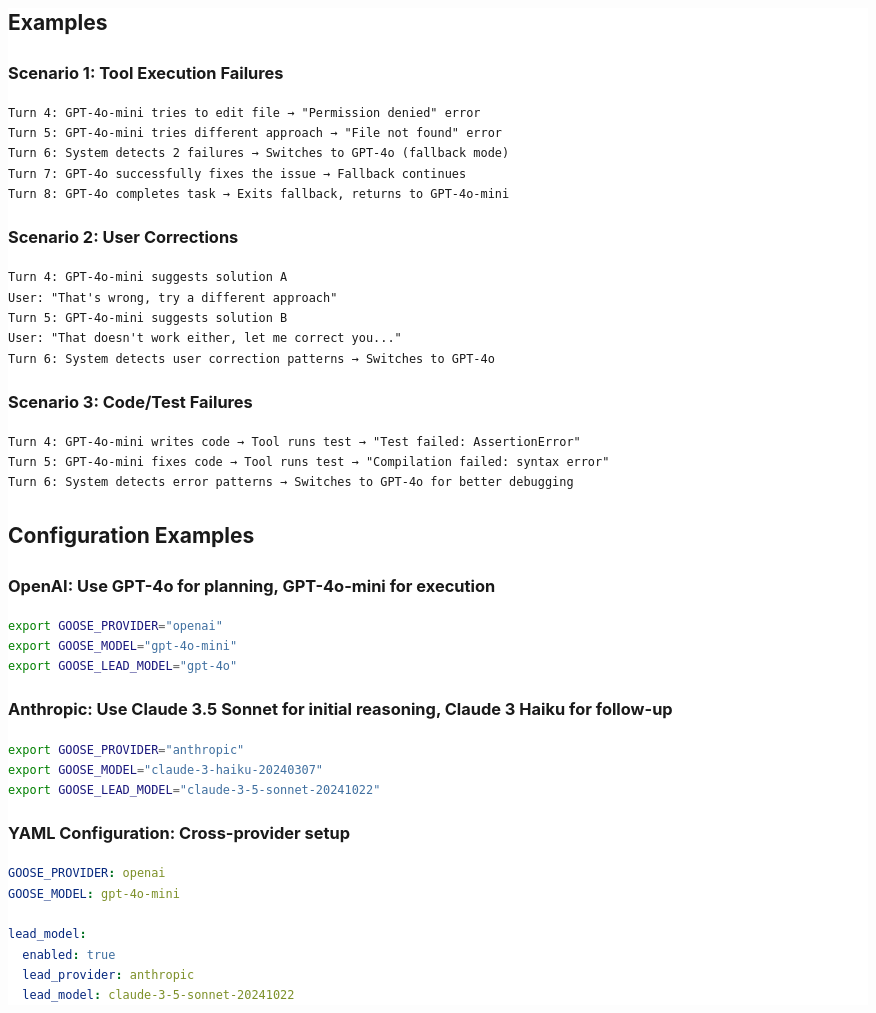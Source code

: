 ## Examples

### Scenario 1: Tool Execution Failures
```
Turn 4: GPT-4o-mini tries to edit file → "Permission denied" error
Turn 5: GPT-4o-mini tries different approach → "File not found" error
Turn 6: System detects 2 failures → Switches to GPT-4o (fallback mode)
Turn 7: GPT-4o successfully fixes the issue → Fallback continues
Turn 8: GPT-4o completes task → Exits fallback, returns to GPT-4o-mini
```

### Scenario 2: User Corrections
```
Turn 4: GPT-4o-mini suggests solution A
User: "That's wrong, try a different approach"
Turn 5: GPT-4o-mini suggests solution B  
User: "That doesn't work either, let me correct you..."
Turn 6: System detects user correction patterns → Switches to GPT-4o
```

### Scenario 3: Code/Test Failures
```
Turn 4: GPT-4o-mini writes code → Tool runs test → "Test failed: AssertionError"
Turn 5: GPT-4o-mini fixes code → Tool runs test → "Compilation failed: syntax error"
Turn 6: System detects error patterns → Switches to GPT-4o for better debugging
```

## Configuration Examples

### OpenAI: Use GPT-4o for planning, GPT-4o-mini for execution
```bash
export GOOSE_PROVIDER="openai"
export GOOSE_MODEL="gpt-4o-mini"
export GOOSE_LEAD_MODEL="gpt-4o"
```

### Anthropic: Use Claude 3.5 Sonnet for initial reasoning, Claude 3 Haiku for follow-up
```bash
export GOOSE_PROVIDER="anthropic"  
export GOOSE_MODEL="claude-3-haiku-20240307"
export GOOSE_LEAD_MODEL="claude-3-5-sonnet-20241022"
```

### YAML Configuration: Cross-provider setup
```yaml
GOOSE_PROVIDER: openai
GOOSE_MODEL: gpt-4o-mini

lead_model:
  enabled: true
  lead_provider: anthropic
  lead_model: claude-3-5-sonnet-20241022
```
